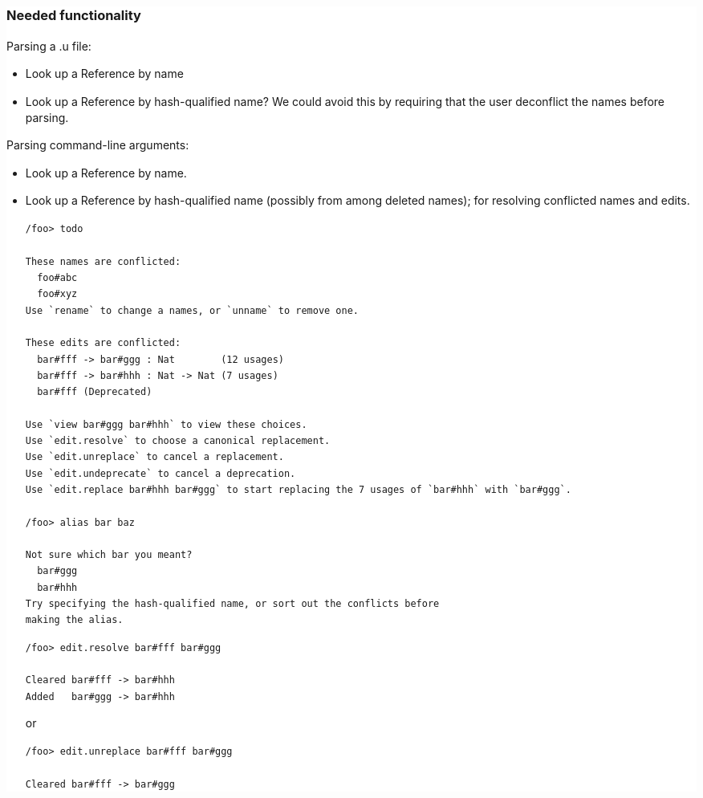 ### Needed functionality

Parsing a .u file:

* Look up a Reference by name



* Look up a Reference by hash-qualified name?  We could avoid this by requiring that the user deconflict the names before parsing.

Parsing command-line arguments:

* Look up a Reference by name.

* Look up a Reference by hash-qualified name (possibly from among deleted names); for resolving conflicted names and edits.

  ```
  /foo> todo

  These names are conflicted:
    foo#abc
    foo#xyz
  Use `rename` to change a names, or `unname` to remove one.

  These edits are conflicted:
    bar#fff -> bar#ggg : Nat        (12 usages)
    bar#fff -> bar#hhh : Nat -> Nat (7 usages)
    bar#fff (Deprecated)

  Use `view bar#ggg bar#hhh` to view these choices.
  Use `edit.resolve` to choose a canonical replacement.
  Use `edit.unreplace` to cancel a replacement.
  Use `edit.undeprecate` to cancel a deprecation.
  Use `edit.replace bar#hhh bar#ggg` to start replacing the 7 usages of `bar#hhh` with `bar#ggg`.

  /foo> alias bar baz
  
  Not sure which bar you meant?
    bar#ggg
    bar#hhh
  Try specifying the hash-qualified name, or sort out the conflicts before
  making the alias.
  ```
  
  ```
  /foo> edit.resolve bar#fff bar#ggg
  
  Cleared bar#fff -> bar#hhh
  Added   bar#ggg -> bar#hhh
  ```
  
  or
  
  ```
  /foo> edit.unreplace bar#fff bar#ggg
  
  Cleared bar#fff -> bar#ggg
  ```
  